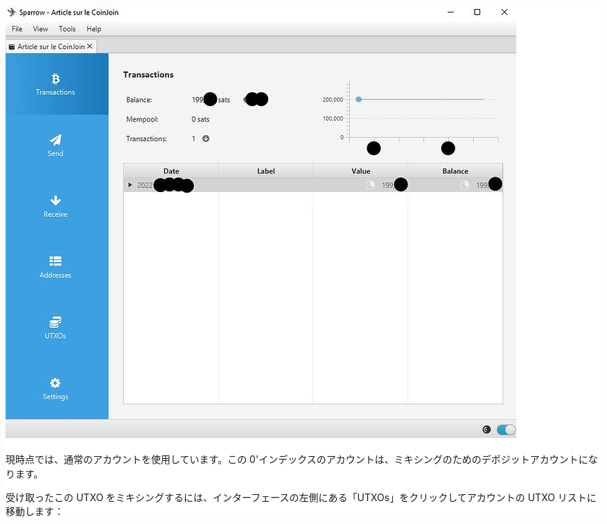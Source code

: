 ![Sparrow WalletでのBitcoinの受信](assets/12.JPEG)

現時点では、通常のアカウントを使用しています。この 0'インデックスのアカウントは、ミキシングのためのデポジットアカウントになります。

受け取ったこの UTXO をミキシングするには、インターフェースの左側にある「UTXOs」をクリックしてアカウントの UTXO リストに移動します：
